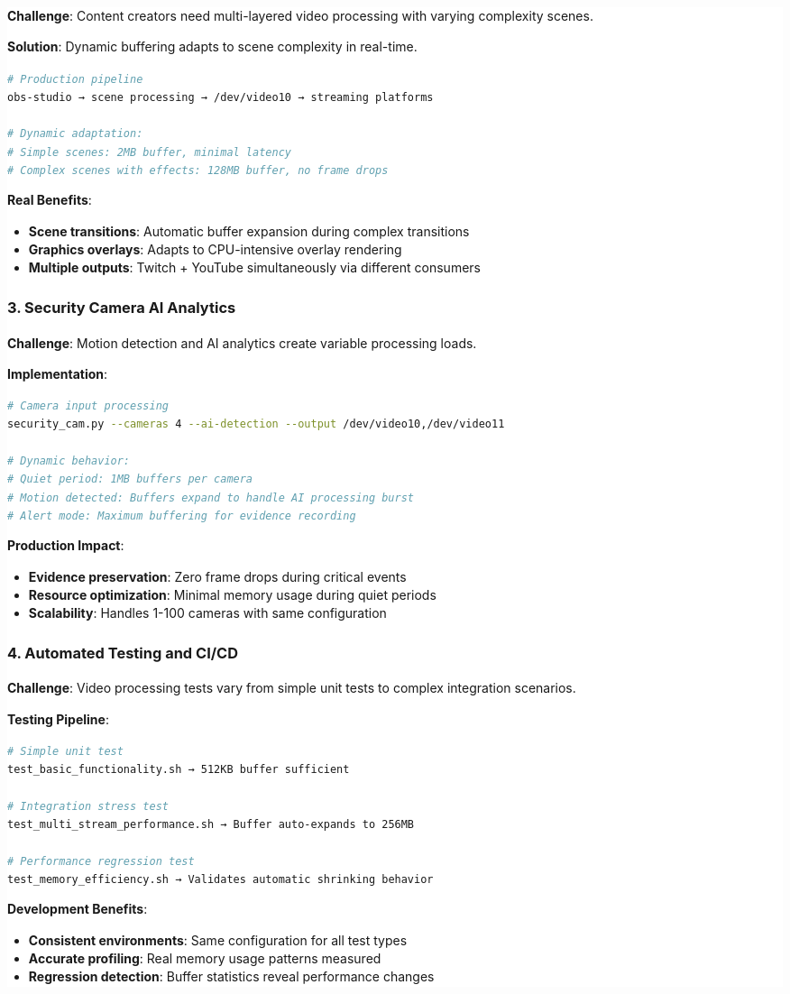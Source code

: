 **Challenge**: Content creators need multi-layered video processing with varying complexity scenes.

**Solution**: Dynamic buffering adapts to scene complexity in real-time.

```bash
# Production pipeline
obs-studio → scene processing → /dev/video10 → streaming platforms

# Dynamic adaptation:
# Simple scenes: 2MB buffer, minimal latency
# Complex scenes with effects: 128MB buffer, no frame drops
```

**Real Benefits**:
- **Scene transitions**: Automatic buffer expansion during complex transitions
- **Graphics overlays**: Adapts to CPU-intensive overlay rendering
- **Multiple outputs**: Twitch + YouTube simultaneously via different consumers

### 3. Security Camera AI Analytics

**Challenge**: Motion detection and AI analytics create variable processing loads.

**Implementation**:
```bash
# Camera input processing
security_cam.py --cameras 4 --ai-detection --output /dev/video10,/dev/video11

# Dynamic behavior:
# Quiet period: 1MB buffers per camera
# Motion detected: Buffers expand to handle AI processing burst
# Alert mode: Maximum buffering for evidence recording
```

**Production Impact**:
- **Evidence preservation**: Zero frame drops during critical events
- **Resource optimization**: Minimal memory usage during quiet periods 
- **Scalability**: Handles 1-100 cameras with same configuration

### 4. Automated Testing and CI/CD

**Challenge**: Video processing tests vary from simple unit tests to complex integration scenarios.

**Testing Pipeline**:
```bash
# Simple unit test
test_basic_functionality.sh → 512KB buffer sufficient

# Integration stress test  
test_multi_stream_performance.sh → Buffer auto-expands to 256MB

# Performance regression test
test_memory_efficiency.sh → Validates automatic shrinking behavior
```

**Development Benefits**:
- **Consistent environments**: Same configuration for all test types
- **Accurate profiling**: Real memory usage patterns measured
- **Regression detection**: Buffer statistics reveal performance changes
